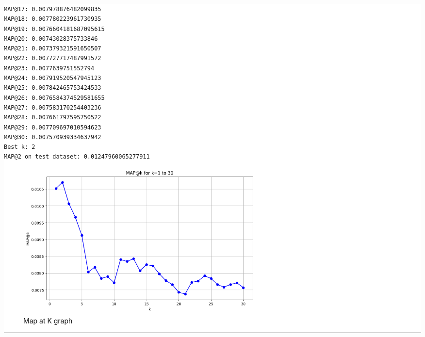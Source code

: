 ```bash
MAP@17: 0.007978876482099835
MAP@18: 0.007780223961730935
MAP@19: 0.0076604181687095615
MAP@20: 0.00743028375733846
MAP@21: 0.007379321591650507
MAP@22: 0.007727717487991572
MAP@23: 0.0077639751552794
MAP@24: 0.007919520547945123
MAP@25: 0.007842465753424533
MAP@26: 0.0076584374529581655
MAP@27: 0.007583170254403236
MAP@28: 0.007661797595750522
MAP@29: 0.007709697010594623
MAP@30: 0.007570939334637942
Best k: 2
MAP@2 on test dataset: 0.01247960065277911
```

<figure>
  <img src="mapAtK.png" alt="Map at K graph" height="300">
  <figcaption>Map at K graph</figcaption>
</figure>

---
